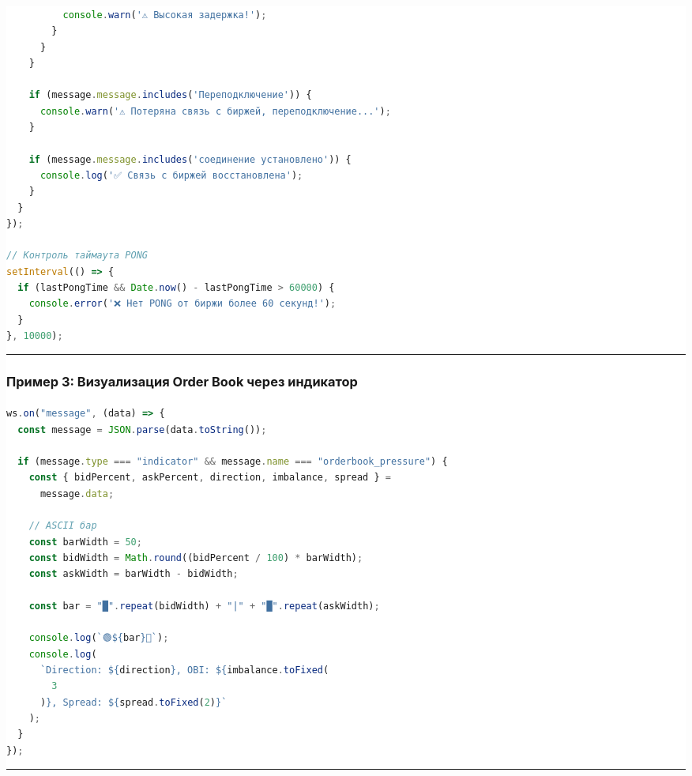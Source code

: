 ```javascript
          console.warn('⚠️ Высокая задержка!');
        }
      }
    }

    if (message.message.includes('Переподключение')) {
      console.warn('⚠️ Потеряна связь с биржей, переподключение...');
    }

    if (message.message.includes('соединение установлено')) {
      console.log('✅ Связь с биржей восстановлена');
    }
  }
});

// Контроль таймаута PONG
setInterval(() => {
  if (lastPongTime && Date.now() - lastPongTime > 60000) {
    console.error('❌ Нет PONG от биржи более 60 секунд!');
  }
}, 10000);
```

---

### Пример 3: Визуализация Order Book через индикатор

```javascript
ws.on("message", (data) => {
  const message = JSON.parse(data.toString());

  if (message.type === "indicator" && message.name === "orderbook_pressure") {
    const { bidPercent, askPercent, direction, imbalance, spread } =
      message.data;

    // ASCII бар
    const barWidth = 50;
    const bidWidth = Math.round((bidPercent / 100) * barWidth);
    const askWidth = barWidth - bidWidth;

    const bar = "█".repeat(bidWidth) + "|" + "█".repeat(askWidth);

    console.log(`🟢${bar}🔴`);
    console.log(
      `Direction: ${direction}, OBI: ${imbalance.toFixed(
        3
      )}, Spread: ${spread.toFixed(2)}`
    );
  }
});
```

---